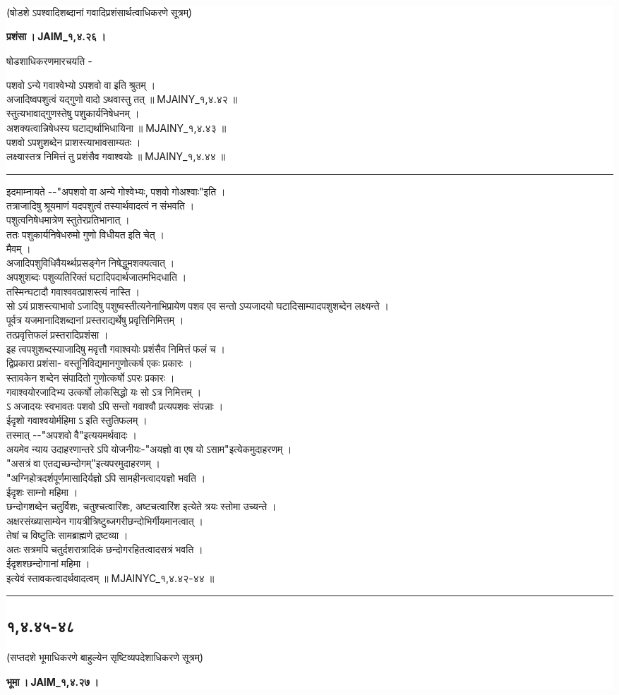   
(षोडशे ऽपश्वादिशब्दानां गवादिप्रशंसार्थत्वाधिकरणे सूत्रम्)  
  
**प्रशंसा । JAIM_१,४.२६ ।**  
  
षोडशाधिकरणमारचयति -  
  
पशवो ऽन्ये गवाश्वेभ्यो ऽपशवो वा इति श्रुतम् ।  
अजादिष्वपशुत्वं यद्गुणो वादो ऽथवास्तु तत् ॥ MJAINY_१,४.४२ ॥  
स्तुत्यभावाद्गुणस्तेषु पशुकार्यनिषेधनम् ।  
अशक्यत्वान्निषेधस्य घटाद्यर्थाभिधायिना ॥ MJAINY_१,४.४३ ॥  
पशवो ऽपशुशब्देन प्राशस्त्याभावसाम्यतः ।  
लक्ष्यास्तत्र निमित्तं तु प्रशंसैव गवाश्वयोः ॥ MJAINY_१,४.४४ ॥  
  
__________________  
  
इदमाम्नायते --"अपशवो वा अन्ये गोश्वेभ्यः, पशवो गोअश्वाः"इति ।  
तत्राजादिषु श्रूयमाणं यदपशुत्वं तस्यार्थवादत्वं न संभवति ।  
पशुत्वनिषेधमात्रेण स्तुतेरप्रतिभानात् ।  
ततः पशुकार्यनिषेधरुमो गुणो विधीयत इति चेत् ।  
मैवम् ।  
अजादिपशुविधिवैयर्थ्थप्रसङ्गेन निषेद्धुमशक्यत्वात् ।  
अपशुशब्दः पशुव्यतिरिक्तं घटादिपदार्थजातमभिदधाति ।  
तस्मिन्घटादौ गवाश्ववत्प्राशस्त्यं नास्ति ।  
सो ऽयं प्राशस्त्याभावो ऽजादिषु पशुष्वस्तीत्यनेनाभिप्रायेण पशव एव सन्तो ऽप्यजादयो घटादिसाम्यादपशुशब्देन लक्ष्यन्ते ।  
पूर्वत्र यजमानादिशब्दानां प्रस्तराद्यर्थेषु प्रवृत्तिनिमित्तम् ।  
तत्प्रवृत्तिफलं प्रस्तरादिप्रशंसा ।  
इह त्वपशुशब्दस्याजादिषु मवृत्तौ गवाश्वयोः प्रशंसैव निमित्तं फलं च ।  
द्विप्रकारा प्रशंसा- वस्तूनिविद्यमानगुणोत्कर्ष एकः प्रकारः ।  
स्तावकेन शब्देन संपादितो गुणोत्कर्षो ऽपरः प्रकारः ।  
गवाश्वयोरजादिभ्य उत्कर्षो लोकसिद्धो यः सो ऽत्र निमित्तम् ।  
ऽ अजादयः स्वभावतः पशवो ऽपि सन्तो गवाश्वौ प्रत्यपशवः संपन्नाः ।  
ईदृशो गवाश्वयोर्महिमा ऽ इति स्तुतिफलम् ।  
तस्मात् --"अपशवो वै"इत्ययमर्थवादः ।  
अयमेव न्याय उदाहरणान्तरे ऽपि योजनीयः-"अयज्ञो वा एष यो ऽसाम"इत्येकमुदाहरणम् ।  
"असत्रं वा एतद्यच्छन्दोगम्"इत्यपरमुदाहरणम् ।  
"अग्निहोत्रदर्शपूर्णमासादिर्यज्ञो ऽपि सामहीनत्वादयज्ञो भवति ।  
ईदृशः साम्नो महिमा ।  
छन्दोगशब्देन चतुर्विशः, चतुश्चत्वारिंशः, अष्टचत्वारिंश इत्येते त्रयः स्तोमा उच्यन्ते ।  
अक्षरसंख्यासाम्येन गायत्रीत्रिष्टुब्जगरीछन्दोभिर्गीयमानत्वात् ।  
तेषां च विष्टुतिः सामब्राह्मणे द्रष्टव्या ।  
अतः सत्रमपि चतुर्दशरात्रादिकं छन्दोगरहितत्वादसत्रं भवति ।  
ईदृशश्छन्दोगानां महिमा ।  
इत्येवं स्तावकत्वादर्थवादत्वम् ॥ MJAINYC_१,४.४२-४४ ॥  
  
____________________________________________________  
  
##  १,४.४५-४८  
  
  
(सप्तदशे भूमाधिकरणे बाहुल्येन सृष्टिव्यपदेशाधिकरणे सूत्रम्)  
  
**भूमा । JAIM_१,४.२७ ।**  
  